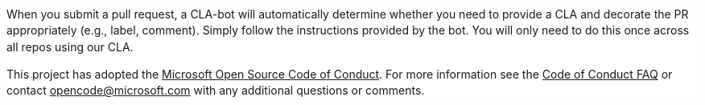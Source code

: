 When you submit a pull request, a CLA-bot will automatically determine whether you need to provide a CLA and decorate
the PR appropriately (e.g., label, comment). Simply follow the instructions provided by the bot. You will only need to
do this once across all repos using our CLA.

This project has adopted the [Microsoft Open Source Code of Conduct][coc]. For more information see the [Code of Conduct FAQ][coc_faq]
or contact [opencode@microsoft.com][coc_contact] with any additional questions or comments.


[source_code]: src
[cosmos_introduction]: https://docs.microsoft.com/azure/cosmos-db/
[cosmos_docs]: https://docs.microsoft.com/azure/cosmos-db/introduction
[jdk]: https://docs.microsoft.com/java/azure/jdk/?view=azure-java-stable
[maven]: https://maven.apache.org/
[cla]: https://cla.microsoft.com
[coc]: https://opensource.microsoft.com/codeofconduct/
[coc_faq]: https://opensource.microsoft.com/codeofconduct/faq/
[coc_contact]: mailto:opencode@microsoft.com
[azure_subscription]: https://azure.microsoft.com/free/
[samples]: https://github.com/Azure/azure-sdk-for-java/tree/main/sdk/spring/azure-spring-data-cosmos/src/samples/java/com/azure/spring/data/cosmos
[sql_api_query]: https://docs.microsoft.com/azure/cosmos-db/sql-api-sql-query
[local_emulator]: https://docs.microsoft.com/azure/cosmos-db/local-emulator
[local_emulator_export_ssl_certificates]: https://docs.microsoft.com/azure/cosmos-db/local-emulator-export-ssl-certificates
[azure_cosmos_db_partition]: https://docs.microsoft.com/azure/cosmos-db/partition-data
[sql_queries_in_cosmos]: https://docs.microsoft.com/azure/cosmos-db/tutorial-query-sql-api
[sql_queries_getting_started]: https://docs.microsoft.com/azure/cosmos-db/sql-query-getting-started




[//]: # (//TODO: add more sections)
[//]: # (//TODO: Enable Client Logging)
[//]: # (//TODO: Examples)
[//]: # (//TODO: Next steps)
[//]: # (//TODO: Key concepts)
[//]: # (//TODO: Azure Cosmos DB Partition)
[//]: # (//TODO: Troubleshooting)
